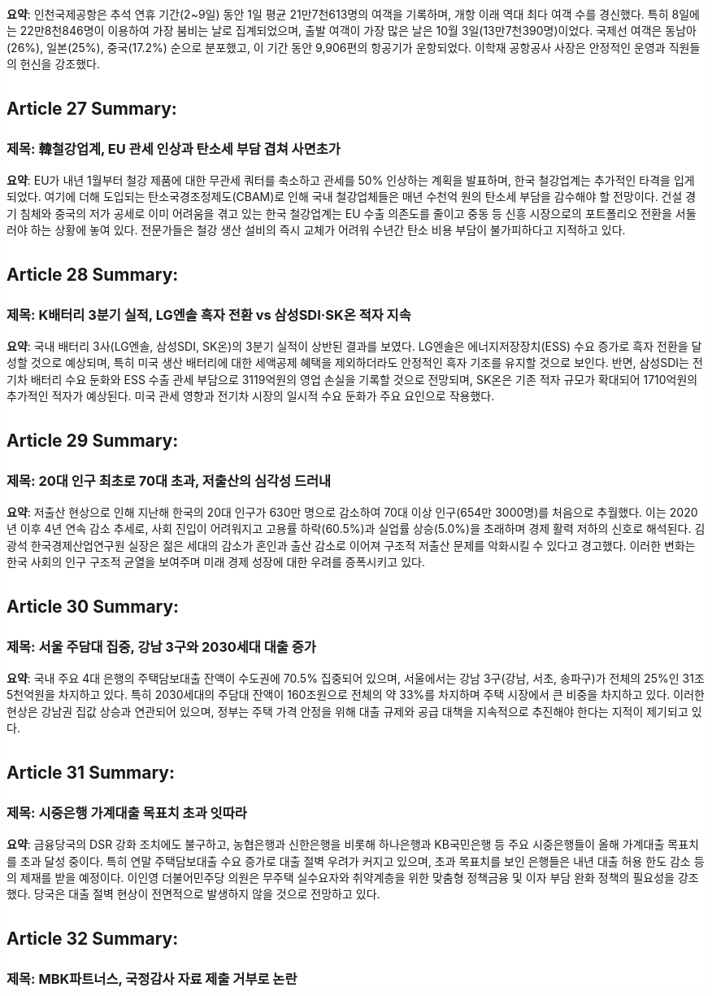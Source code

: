 **요약**: 인천국제공항은 추석 연휴 기간(2\~9일) 동안 1일 평균 21만7천613명의 여객을 기록하며, 개항 이래 역대 최다 여객 수를 경신했다. 특히 8일에는 22만8천846명이 이용하여 가장 붐비는 날로 집계되었으며, 출발 여객이 가장 많은 날은 10월 3일(13만7천390명)이었다. 국제선 여객은 동남아(26%), 일본(25%), 중국(17.2%) 순으로 분포했고, 이 기간 동안 9,906편의 항공기가 운항되었다. 이학재 공항공사 사장은 안정적인 운영과 직원들의 헌신을 강조했다.

## **Article 27 Summary**:
### 제목: 韓철강업계, EU 관세 인상과 탄소세 부담 겹쳐 사면초가

**요약**: EU가 내년 1월부터 철강 제품에 대한 무관세 쿼터를 축소하고 관세를 50% 인상하는 계획을 발표하며, 한국 철강업계는 추가적인 타격을 입게 되었다. 여기에 더해 도입되는 탄소국경조정제도(CBAM)로 인해 국내 철강업체들은 매년 수천억 원의 탄소세 부담을 감수해야 할 전망이다. 건설 경기 침체와 중국의 저가 공세로 이미 어려움을 겪고 있는 한국 철강업계는 EU 수출 의존도를 줄이고 중동 등 신흥 시장으로의 포트폴리오 전환을 서둘러야 하는 상황에 놓여 있다. 전문가들은 철강 생산 설비의 즉시 교체가 어려워 수년간 탄소 비용 부담이 불가피하다고 지적하고 있다.

## **Article 28 Summary**:
### 제목: K배터리 3분기 실적, LG엔솔 흑자 전환 vs 삼성SDI·SK온 적자 지속

**요약**: 국내 배터리 3사(LG엔솔, 삼성SDI, SK온)의 3분기 실적이 상반된 결과를 보였다. LG엔솔은 에너지저장장치(ESS) 수요 증가로 흑자 전환을 달성할 것으로 예상되며, 특히 미국 생산 배터리에 대한 세액공제 혜택을 제외하더라도 안정적인 흑자 기조를 유지할 것으로 보인다. 반면, 삼성SDI는 전기차 배터리 수요 둔화와 ESS 수출 관세 부담으로 3119억원의 영업 손실을 기록할 것으로 전망되며, SK온은 기존 적자 규모가 확대되어 1710억원의 추가적인 적자가 예상된다. 미국 관세 영향과 전기차 시장의 일시적 수요 둔화가 주요 요인으로 작용했다.

## **Article 29 Summary**:
### 제목: 20대 인구 최초로 70대 초과, 저출산의 심각성 드러내

**요약**: 저출산 현상으로 인해 지난해 한국의 20대 인구가 630만 명으로 감소하여 70대 이상 인구(654만 3000명)를 처음으로 추월했다. 이는 2020년 이후 4년 연속 감소 추세로, 사회 진입이 어려워지고 고용률 하락(60.5%)과 실업률 상승(5.0%)을 초래하며 경제 활력 저하의 신호로 해석된다. 김광석 한국경제산업연구원 실장은 젊은 세대의 감소가 혼인과 출산 감소로 이어져 구조적 저출산 문제를 악화시킬 수 있다고 경고했다. 이러한 변화는 한국 사회의 인구 구조적 균열을 보여주며 미래 경제 성장에 대한 우려를 증폭시키고 있다.

## **Article 30 Summary**:
### 제목: 서울 주담대 집중, 강남 3구와 2030세대 대출 증가

**요약**:
국내 주요 4대 은행의 주택담보대출 잔액이 수도권에 70.5% 집중되어 있으며, 서울에서는 강남 3구(강남, 서초, 송파구)가 전체의 25%인 31조5천억원을 차지하고 있다. 특히 2030세대의 주담대 잔액이 160조원으로 전체의 약 33%를 차지하며 주택 시장에서 큰 비중을 차지하고 있다. 이러한 현상은 강남권 집값 상승과 연관되어 있으며, 정부는 주택 가격 안정을 위해 대출 규제와 공급 대책을 지속적으로 추진해야 한다는 지적이 제기되고 있다.

## **Article 31 Summary**:
### 제목: 시중은행 가계대출 목표치 초과 잇따라

**요약**: 금융당국의 DSR 강화 조치에도 불구하고, 농협은행과 신한은행을 비롯해 하나은행과 KB국민은행 등 주요 시중은행들이 올해 가계대출 목표치를 초과 달성 중이다. 특히 연말 주택담보대출 수요 증가로 대출 절벽 우려가 커지고 있으며, 초과 목표치를 보인 은행들은 내년 대출 허용 한도 감소 등의 제재를 받을 예정이다. 이인영 더불어민주당 의원은 무주택 실수요자와 취약계층을 위한 맞춤형 정책금융 및 이자 부담 완화 정책의 필요성을 강조했다. 당국은 대출 절벽 현상이 전면적으로 발생하지 않을 것으로 전망하고 있다.

## **Article 32 Summary**:
### 제목: MBK파트너스, 국정감사 자료 제출 거부로 논란
